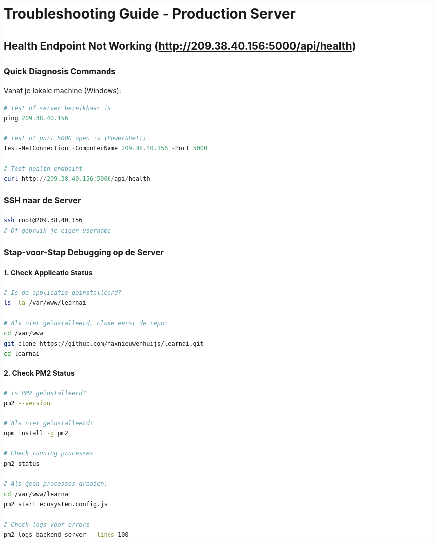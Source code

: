 # Troubleshooting Guide - Production Server

## Health Endpoint Not Working (http://209.38.40.156:5000/api/health)

### Quick Diagnosis Commands

Vanaf je lokale machine (Windows):

```powershell
# Test of server bereikbaar is
ping 209.38.40.156

# Test of port 5000 open is (PowerShell)
Test-NetConnection -ComputerName 209.38.40.156 -Port 5000

# Test health endpoint
curl http://209.38.40.156:5000/api/health
```

### SSH naar de Server

```bash
ssh root@209.38.40.156
# Of gebruik je eigen username
```

### Stap-voor-Stap Debugging op de Server

#### 1. Check Applicatie Status

```bash
# Is de applicatie geïnstalleerd?
ls -la /var/www/learnai

# Als niet geïnstalleerd, clone eerst de repo:
cd /var/www
git clone https://github.com/maxnieuwenhuijs/learnai.git
cd learnai
```

#### 2. Check PM2 Status

```bash
# Is PM2 geïnstalleerd?
pm2 --version

# Als niet geïnstalleerd:
npm install -g pm2

# Check running processes
pm2 status

# Als geen processes draaien:
cd /var/www/learnai
pm2 start ecosystem.config.js

# Check logs voor errors
pm2 logs backend-server --lines 100
```
